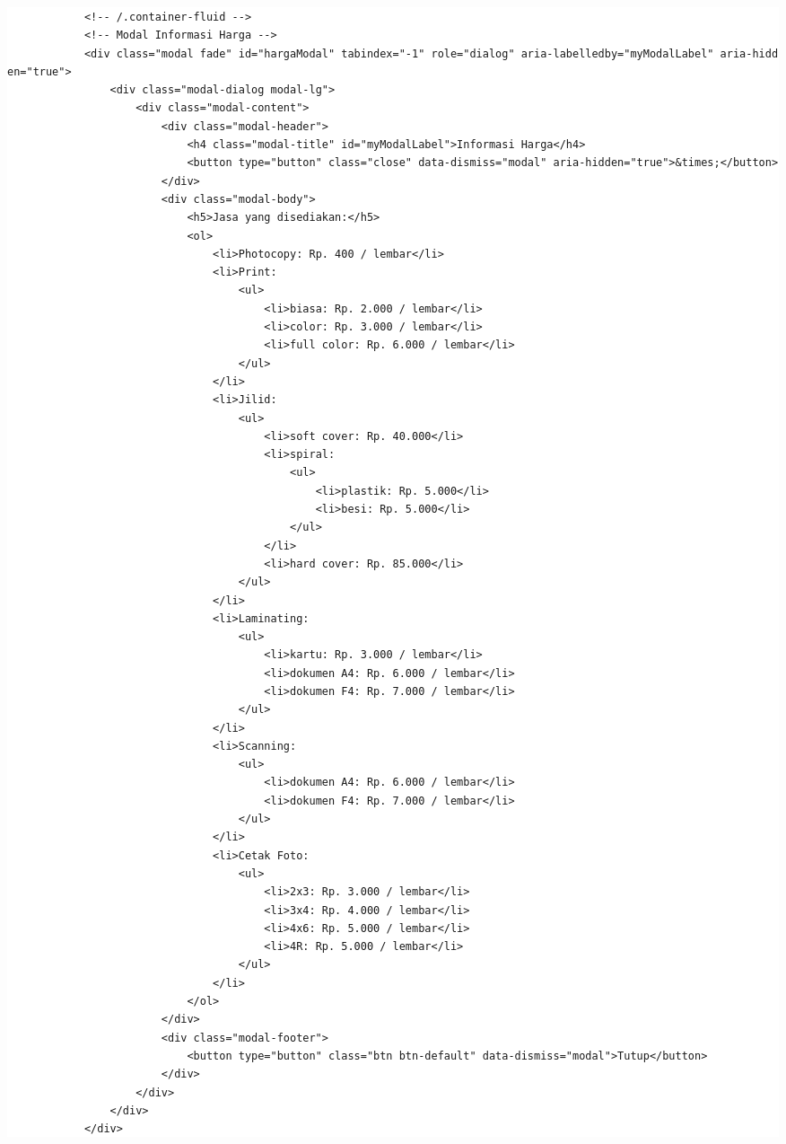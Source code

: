                 <!-- /.container-fluid -->
                <!-- Modal Informasi Harga -->
                <div class="modal fade" id="hargaModal" tabindex="-1" role="dialog" aria-labelledby="myModalLabel" aria-hidden="true">
                    <div class="modal-dialog modal-lg">
                        <div class="modal-content">
                            <div class="modal-header">
                                <h4 class="modal-title" id="myModalLabel">Informasi Harga</h4>
                                <button type="button" class="close" data-dismiss="modal" aria-hidden="true">&times;</button>
                            </div>
                            <div class="modal-body">
                                <h5>Jasa yang disediakan:</h5>
                                <ol>
                                    <li>Photocopy: Rp. 400 / lembar</li>
                                    <li>Print:
                                        <ul>
                                            <li>biasa: Rp. 2.000 / lembar</li>
                                            <li>color: Rp. 3.000 / lembar</li>
                                            <li>full color: Rp. 6.000 / lembar</li>
                                        </ul>
                                    </li>
                                    <li>Jilid:
                                        <ul>
                                            <li>soft cover: Rp. 40.000</li>
                                            <li>spiral:
                                                <ul>
                                                    <li>plastik: Rp. 5.000</li>
                                                    <li>besi: Rp. 5.000</li>
                                                </ul>
                                            </li>
                                            <li>hard cover: Rp. 85.000</li>
                                        </ul>
                                    </li>
                                    <li>Laminating:
                                        <ul>
                                            <li>kartu: Rp. 3.000 / lembar</li>
                                            <li>dokumen A4: Rp. 6.000 / lembar</li>
                                            <li>dokumen F4: Rp. 7.000 / lembar</li>
                                        </ul>
                                    </li>
                                    <li>Scanning:
                                        <ul>
                                            <li>dokumen A4: Rp. 6.000 / lembar</li>
                                            <li>dokumen F4: Rp. 7.000 / lembar</li>
                                        </ul>
                                    </li>
                                    <li>Cetak Foto:
                                        <ul>
                                            <li>2x3: Rp. 3.000 / lembar</li>
                                            <li>3x4: Rp. 4.000 / lembar</li>
                                            <li>4x6: Rp. 5.000 / lembar</li>
                                            <li>4R: Rp. 5.000 / lembar</li>
                                        </ul>
                                    </li>
                                </ol>
                            </div>
                            <div class="modal-footer">
                                <button type="button" class="btn btn-default" data-dismiss="modal">Tutup</button>
                            </div>
                        </div>
                    </div>
                </div>
